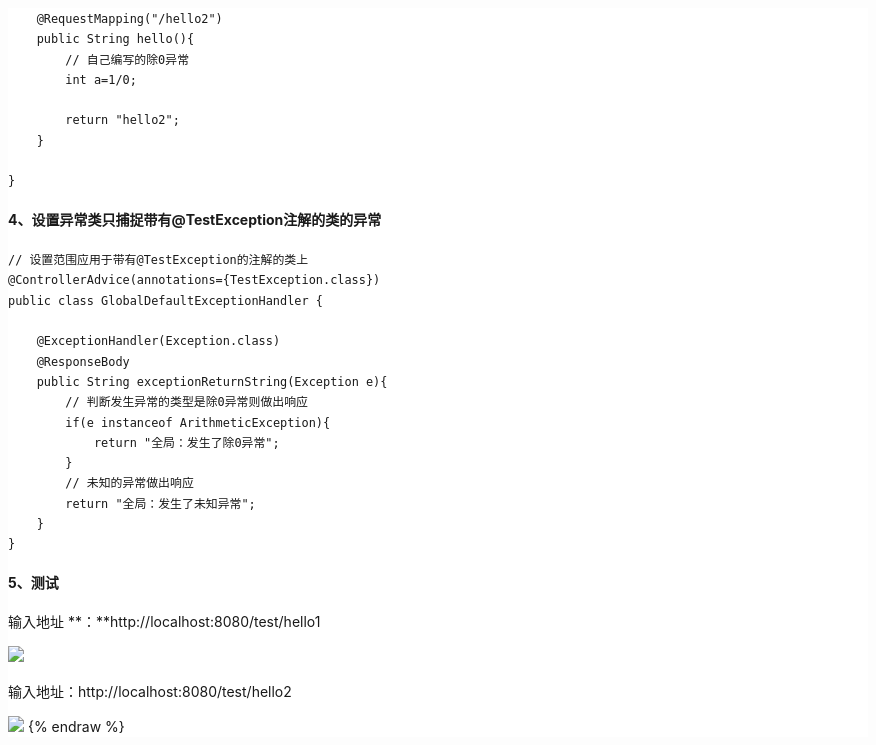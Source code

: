     	
    	@RequestMapping("/hello2")
    	public String hello(){
    		// 自己编写的除0异常
    		int a=1/0;
    		
    		return "hello2";
    	}
    	
    }

#### 4、设置异常类只捕捉带有@TestException注解的类的异常

    // 设置范围应用于带有@TestException的注解的类上
    @ControllerAdvice(annotations={TestException.class})
    public class GlobalDefaultExceptionHandler {
    
    	@ExceptionHandler(Exception.class)
    	@ResponseBody
    	public String exceptionReturnString(Exception e){
    		// 判断发生异常的类型是除0异常则做出响应
    		if(e instanceof ArithmeticException){
    			return "全局：发生了除0异常";
    		}
    		// 未知的异常做出响应
    		return "全局：发生了未知异常";
    	}
    }

#### 5、测试

 输入地址 **：**http://localhost:8080/test/hello1

![](/wp-content/uploads/2017/07/15013087882.png)

输入地址：http://localhost:8080/test/hello2

![](/wp-content/uploads/2017/07/1501308789.png)
{% endraw %}
